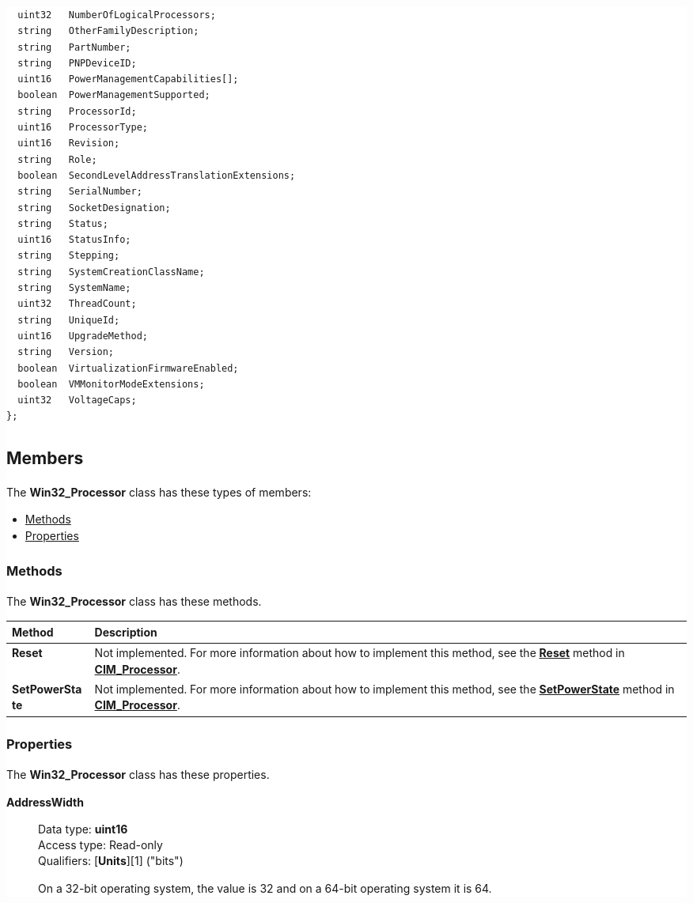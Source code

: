 ``` syntax
  uint32   NumberOfLogicalProcessors;
  string   OtherFamilyDescription;
  string   PartNumber;
  string   PNPDeviceID;
  uint16   PowerManagementCapabilities[];
  boolean  PowerManagementSupported;
  string   ProcessorId;
  uint16   ProcessorType;
  uint16   Revision;
  string   Role;
  boolean  SecondLevelAddressTranslationExtensions;
  string   SerialNumber;
  string   SocketDesignation;
  string   Status;
  uint16   StatusInfo;
  string   Stepping;
  string   SystemCreationClassName;
  string   SystemName;
  uint32   ThreadCount;
  string   UniqueId;
  uint16   UpgradeMethod;
  string   Version;
  boolean  VirtualizationFirmwareEnabled;
  boolean  VMMonitorModeExtensions;
  uint32   VoltageCaps;
};
```

## Members

The **Win32_Processor** class has these types of members:

-   [Methods](#methods)
-   [Properties](#properties)

### Methods

The **Win32_Processor** class has these methods.

| Method            | Description                                                                                                                                                                                             |
|:------------------|:--------------------------------------------------------------------------------------------------------------------------------------------------------------------------------------------------------|
| **Reset**         | Not implemented. For more information about how to implement this method, see the [**Reset**](reset-method-in-class-cim-controller.md) method in [**CIM_Processor**](cim-processor.md).                 |
| **SetPowerState** | Not implemented. For more information about how to implement this method, see the [**SetPowerState**](setpowerstate-method-in-class-cim-controller.md) method in [**CIM_Processor**](cim-processor.md). |


### Properties

The <b>Win32_Processor</b> class has these properties.
<dl>
  <dt><b>AddressWidth</b></dt>
  <dd>
    <dl>
      <dt>Data type: <b>uint16</b></dt>
      <dt>Access type: Read-only</dt>
      <dt>Qualifiers: [<b>Units</b>][1] ("bits")</dt>
    </dl>
On a 32-bit operating system, the value is 32 and on a 64-bit operating system it is 64.


  [0]: /windows/win32/wmisdk/retrieving-a-class
  [1]: /windows/win32/wmisdk/standard-qualifiers
  [2]: /windows/win32/wmisdk/standard-wmi-qualifiers
  [3]: /windows/win32/wmisdk/key-qualifier
  [4]: /windows/win32/api/sysinfoapi/ns-sysinfoapi-system_info
  [5]: /windows/win32/wmisdk/designing-managed-object-format--mof--classes